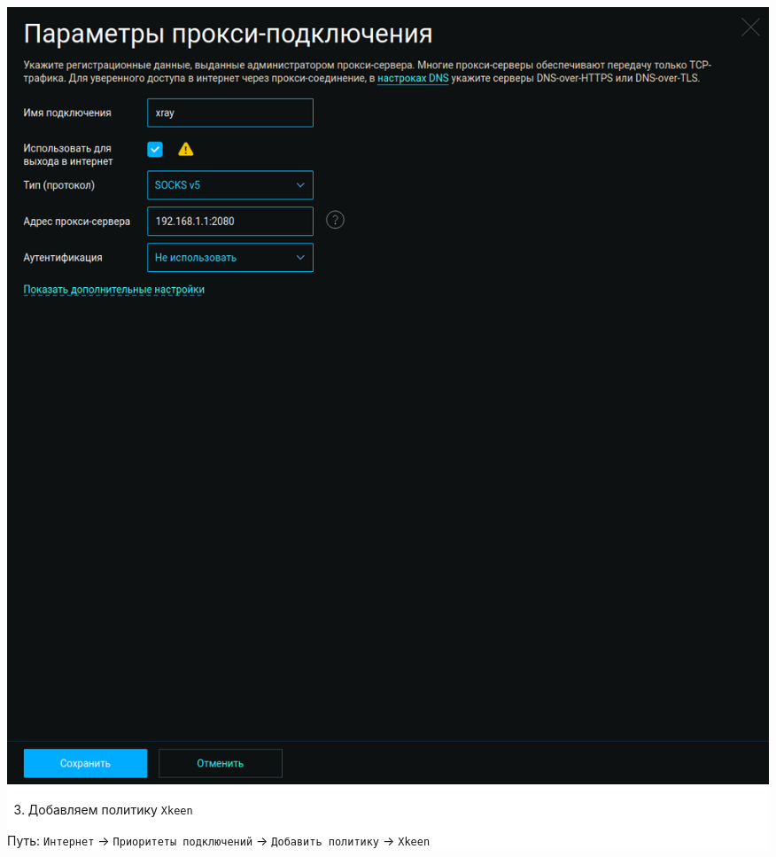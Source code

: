 ![|800](../../media/Vless/Keenetic2.png)

3. Добавляем политику `Xkeen`

Путь: `Интернет` -> `Приоритеты подключений` -> `Добавить политику` -> `Xkeen`

